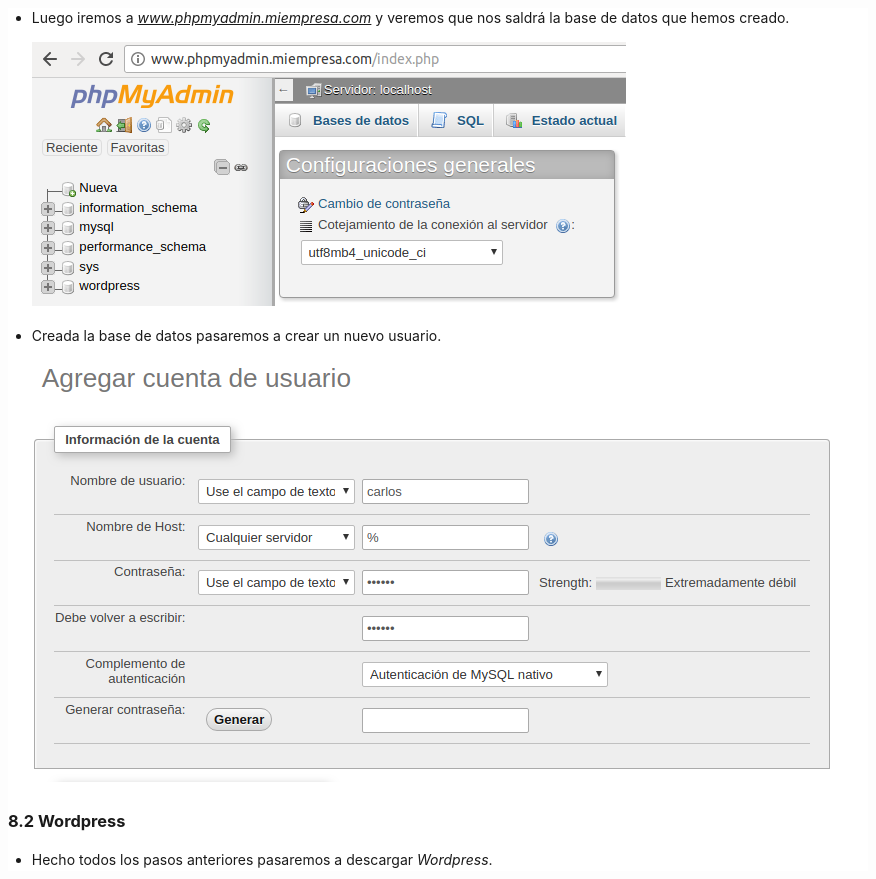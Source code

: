 - Luego iremos a *www.phpmyadmin.miempresa.com* y veremos que nos saldrá la base de datos que hemos creado.

  ![40 wordpress in phpmyadmin](./img/40_wordpress_in_phpmyadmin.png)

- Creada la base de datos pasaremos a crear un nuevo usuario.

  ![41 new user](./img/41_new_user.png)

### 8.2 Wordpress

- Hecho todos los pasos anteriores pasaremos a descargar *Wordpress*.
